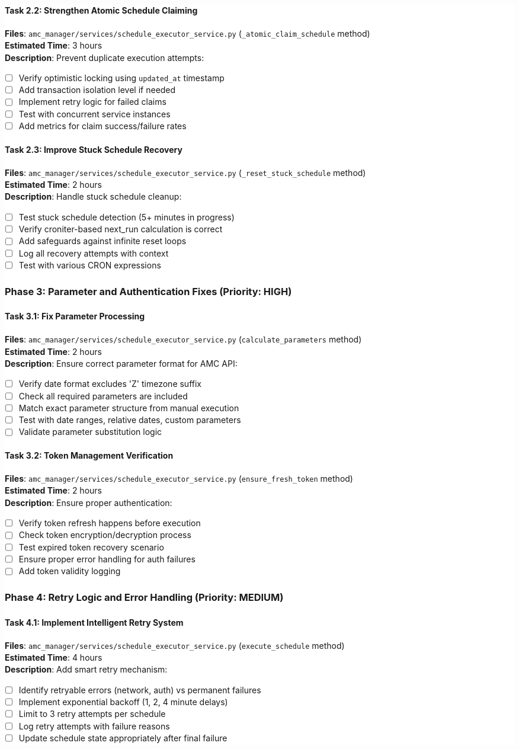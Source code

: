 #### Task 2.2: Strengthen Atomic Schedule Claiming
**Files**: `amc_manager/services/schedule_executor_service.py` (`_atomic_claim_schedule` method)  
**Estimated Time**: 3 hours  
**Description**: Prevent duplicate execution attempts:
- [ ] Verify optimistic locking using `updated_at` timestamp
- [ ] Add transaction isolation level if needed
- [ ] Implement retry logic for failed claims
- [ ] Test with concurrent service instances
- [ ] Add metrics for claim success/failure rates

#### Task 2.3: Improve Stuck Schedule Recovery
**Files**: `amc_manager/services/schedule_executor_service.py` (`_reset_stuck_schedule` method)  
**Estimated Time**: 2 hours  
**Description**: Handle stuck schedule cleanup:
- [ ] Test stuck schedule detection (5+ minutes in progress)
- [ ] Verify croniter-based next_run calculation is correct
- [ ] Add safeguards against infinite reset loops
- [ ] Log all recovery attempts with context
- [ ] Test with various CRON expressions

### Phase 3: Parameter and Authentication Fixes (Priority: HIGH)

#### Task 3.1: Fix Parameter Processing
**Files**: `amc_manager/services/schedule_executor_service.py` (`calculate_parameters` method)  
**Estimated Time**: 2 hours  
**Description**: Ensure correct parameter format for AMC API:
- [ ] Verify date format excludes 'Z' timezone suffix
- [ ] Check all required parameters are included
- [ ] Match exact parameter structure from manual execution
- [ ] Test with date ranges, relative dates, custom parameters
- [ ] Validate parameter substitution logic

#### Task 3.2: Token Management Verification
**Files**: `amc_manager/services/schedule_executor_service.py` (`ensure_fresh_token` method)  
**Estimated Time**: 2 hours  
**Description**: Ensure proper authentication:
- [ ] Verify token refresh happens before execution
- [ ] Check token encryption/decryption process
- [ ] Test expired token recovery scenario
- [ ] Ensure proper error handling for auth failures
- [ ] Add token validity logging

### Phase 4: Retry Logic and Error Handling (Priority: MEDIUM)

#### Task 4.1: Implement Intelligent Retry System
**Files**: `amc_manager/services/schedule_executor_service.py` (`execute_schedule` method)  
**Estimated Time**: 4 hours  
**Description**: Add smart retry mechanism:
- [ ] Identify retryable errors (network, auth) vs permanent failures
- [ ] Implement exponential backoff (1, 2, 4 minute delays)
- [ ] Limit to 3 retry attempts per schedule
- [ ] Log retry attempts with failure reasons
- [ ] Update schedule state appropriately after final failure
